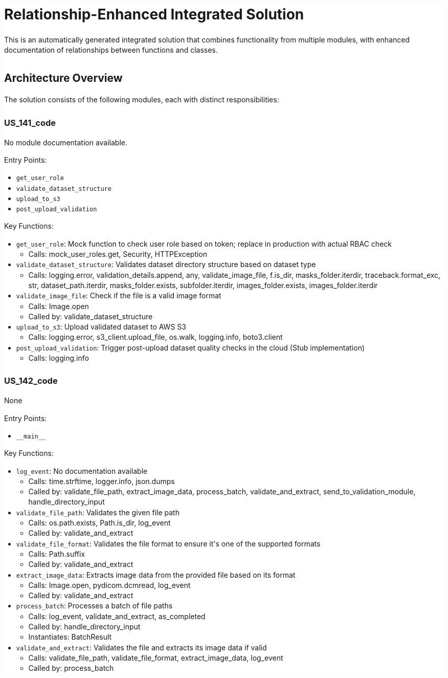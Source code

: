 # Relationship-Enhanced Integrated Solution

This is an automatically generated integrated solution that combines functionality from multiple modules,
with enhanced documentation of relationships between functions and classes.

## Architecture Overview

The solution consists of the following modules, each with distinct responsibilities:

### US_141_code
No module documentation available.

Entry Points:
- `get_user_role`
- `validate_dataset_structure`
- `upload_to_s3`
- `post_upload_validation`

Key Functions:
- `get_user_role`: Mock function to check user role based on token; replace in production with actual RBAC check
  - Calls: mock_user_roles.get, Security, HTTPException
- `validate_dataset_structure`: Validates dataset directory structure based on dataset type
  - Calls: logging.error, validation_details.append, any, validate_image_file, f.is_dir, masks_folder.iterdir, traceback.format_exc, str, dataset_path.iterdir, masks_folder.exists, subfolder.iterdir, images_folder.exists, images_folder.iterdir
- `validate_image_file`: Check if the file is a valid image format
  - Calls: Image.open
  - Called by: validate_dataset_structure
- `upload_to_s3`: Upload validated dataset to AWS S3
  - Calls: logging.error, s3_client.upload_file, os.walk, logging.info, boto3.client
- `post_upload_validation`: Trigger post-upload dataset quality checks in the cloud (Stub implementation)
  - Calls: logging.info

### US_142_code
None

Entry Points:
- `__main__`

Key Functions:
- `log_event`: No documentation available
  - Calls: time.strftime, logger.info, json.dumps
  - Called by: validate_file_path, extract_image_data, process_batch, validate_and_extract, send_to_validation_module, handle_directory_input
- `validate_file_path`: Validates the given file path
  - Calls: os.path.exists, Path.is_dir, log_event
  - Called by: validate_and_extract
- `validate_file_format`: Validates the file format to ensure it's one of the supported formats
  - Calls: Path.suffix
  - Called by: validate_and_extract
- `extract_image_data`: Extracts image data from the provided file based on its format
  - Calls: Image.open, pydicom.dcmread, log_event
  - Called by: validate_and_extract
- `process_batch`: Processes a batch of file paths
  - Calls: log_event, validate_and_extract, as_completed
  - Called by: handle_directory_input
  - Instantiates: BatchResult
- `validate_and_extract`: Validates the file and extracts its image data if valid
  - Calls: validate_file_path, validate_file_format, extract_image_data, log_event
  - Called by: process_batch